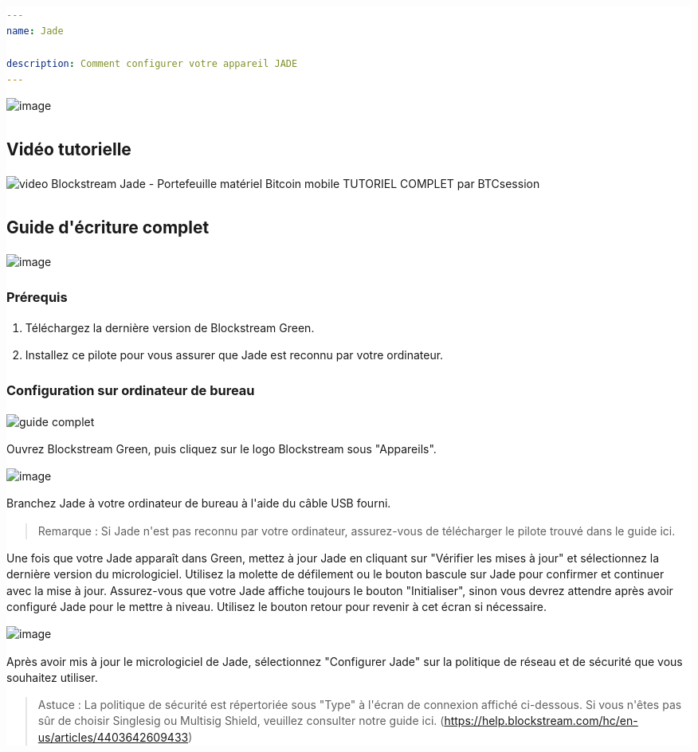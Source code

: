 ```yaml
---
name: Jade

description: Comment configurer votre appareil JADE
---
```


![image](assets/cover.webp)

## Vidéo tutorielle

![video](https://www.youtube.com/watch?v=_U1jsTeqbTw)
Blockstream Jade - Portefeuille matériel Bitcoin mobile TUTORIEL COMPLET par BTCsession

## Guide d'écriture complet

![image](assets/cover2.webp)

### Prérequis

1. Téléchargez la dernière version de Blockstream Green.

2. Installez ce pilote pour vous assurer que Jade est reconnu par votre ordinateur.

### Configuration sur ordinateur de bureau

![guide complet](https://youtu.be/0fPVzsyL360)

Ouvrez Blockstream Green, puis cliquez sur le logo Blockstream sous "Appareils".

![image](assets/1.webp)

Branchez Jade à votre ordinateur de bureau à l'aide du câble USB fourni.

> Remarque : Si Jade n'est pas reconnu par votre ordinateur, assurez-vous de télécharger le pilote trouvé dans le guide ici.

Une fois que votre Jade apparaît dans Green, mettez à jour Jade en cliquant sur "Vérifier les mises à jour" et sélectionnez la dernière version du micrologiciel. Utilisez la molette de défilement ou le bouton bascule sur Jade pour confirmer et continuer avec la mise à jour. Assurez-vous que votre Jade affiche toujours le bouton "Initialiser", sinon vous devrez attendre après avoir configuré Jade pour le mettre à niveau. Utilisez le bouton retour pour revenir à cet écran si nécessaire.

![image](assets/2.webp)

Après avoir mis à jour le micrologiciel de Jade, sélectionnez "Configurer Jade" sur la politique de réseau et de sécurité que vous souhaitez utiliser.

> Astuce : La politique de sécurité est répertoriée sous "Type" à l'écran de connexion affiché ci-dessous. Si vous n'êtes pas sûr de choisir Singlesig ou Multisig Shield, veuillez consulter notre guide ici. (https://help.blockstream.com/hc/en-us/articles/4403642609433)
